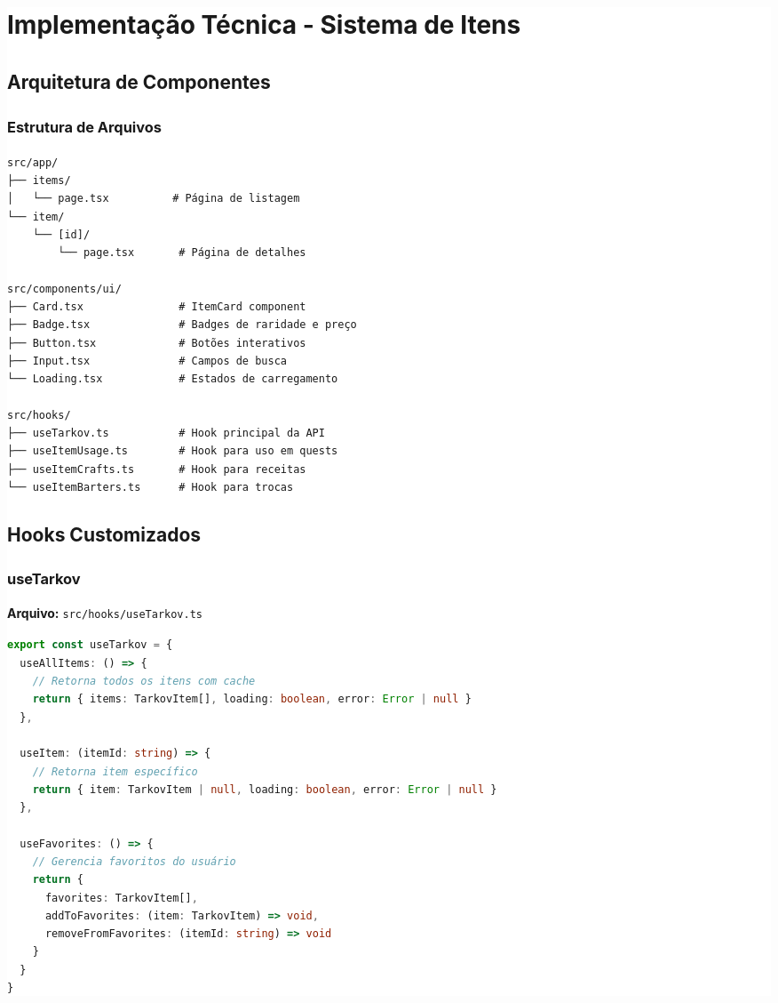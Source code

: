 # Implementação Técnica - Sistema de Itens

## Arquitetura de Componentes

### Estrutura de Arquivos
```
src/app/
├── items/
│   └── page.tsx          # Página de listagem
└── item/
    └── [id]/
        └── page.tsx       # Página de detalhes

src/components/ui/
├── Card.tsx               # ItemCard component
├── Badge.tsx              # Badges de raridade e preço
├── Button.tsx             # Botões interativos
├── Input.tsx              # Campos de busca
└── Loading.tsx            # Estados de carregamento

src/hooks/
├── useTarkov.ts           # Hook principal da API
├── useItemUsage.ts        # Hook para uso em quests
├── useItemCrafts.ts       # Hook para receitas
└── useItemBarters.ts      # Hook para trocas
```

## Hooks Customizados

### useTarkov
**Arquivo:** `src/hooks/useTarkov.ts`

```typescript
export const useTarkov = {
  useAllItems: () => {
    // Retorna todos os itens com cache
    return { items: TarkovItem[], loading: boolean, error: Error | null }
  },
  
  useItem: (itemId: string) => {
    // Retorna item específico
    return { item: TarkovItem | null, loading: boolean, error: Error | null }
  },
  
  useFavorites: () => {
    // Gerencia favoritos do usuário
    return {
      favorites: TarkovItem[],
      addToFavorites: (item: TarkovItem) => void,
      removeFromFavorites: (itemId: string) => void
    }
  }
}
```
